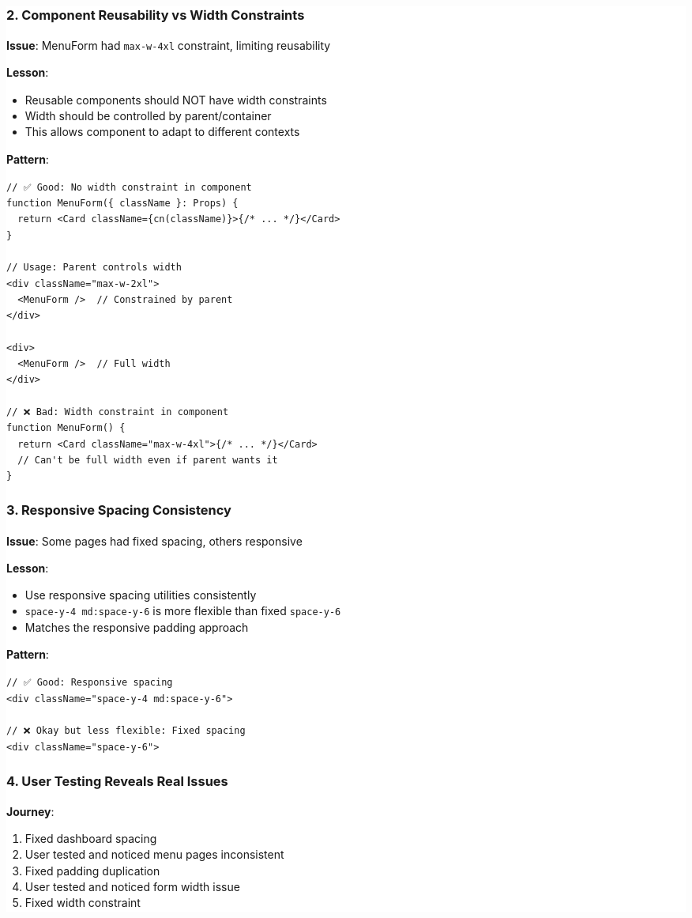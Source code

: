 ### 2. Component Reusability vs Width Constraints

**Issue**: MenuForm had `max-w-4xl` constraint, limiting reusability

**Lesson**:
- Reusable components should NOT have width constraints
- Width should be controlled by parent/container
- This allows component to adapt to different contexts

**Pattern**:
```tsx
// ✅ Good: No width constraint in component
function MenuForm({ className }: Props) {
  return <Card className={cn(className)}>{/* ... */}</Card>
}

// Usage: Parent controls width
<div className="max-w-2xl">
  <MenuForm />  // Constrained by parent
</div>

<div>
  <MenuForm />  // Full width
</div>

// ❌ Bad: Width constraint in component
function MenuForm() {
  return <Card className="max-w-4xl">{/* ... */}</Card>
  // Can't be full width even if parent wants it
}
```

### 3. Responsive Spacing Consistency

**Issue**: Some pages had fixed spacing, others responsive

**Lesson**:
- Use responsive spacing utilities consistently
- `space-y-4 md:space-y-6` is more flexible than fixed `space-y-6`
- Matches the responsive padding approach

**Pattern**:
```tsx
// ✅ Good: Responsive spacing
<div className="space-y-4 md:space-y-6">

// ❌ Okay but less flexible: Fixed spacing
<div className="space-y-6">
```

### 4. User Testing Reveals Real Issues

**Journey**:
1. Fixed dashboard spacing
2. User tested and noticed menu pages inconsistent
3. Fixed padding duplication
4. User tested and noticed form width issue
5. Fixed width constraint
